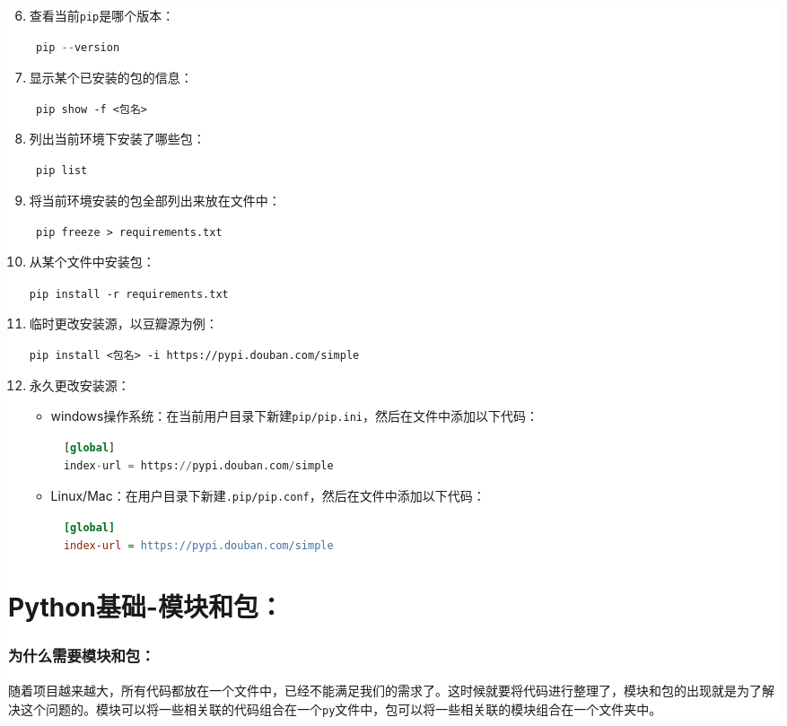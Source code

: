 6. 查看当前`pip`是哪个版本：

   ```python
    pip --version
   ```

7. 显示某个已安装的包的信息：

   ```shell
    pip show -f <包名>
   ```

8. 列出当前环境下安装了哪些包：

   ```shell
    pip list
   ```

9. 将当前环境安装的包全部列出来放在文件中：

   ```shell
    pip freeze > requirements.txt
   ```

10. 从某个文件中安装包：

    ```shell
    pip install -r requirements.txt
    ```

11. 临时更改安装源，以豆瓣源为例：

    ```shell
    pip install <包名> -i https://pypi.douban.com/simple
    ```

12. 永久更改安装源：

    - windows操作系统：在当前用户目录下新建`pip/pip.ini`，然后在文件中添加以下代码：

      ```python
        [global]
        index-url = https://pypi.douban.com/simple
      ```

    - Linux/Mac：在用户目录下新建`.pip/pip.conf`，然后在文件中添加以下代码：

      ```ini
        [global]
        index-url = https://pypi.douban.com/simple
      ```

# Python基础-模块和包：

### 为什么需要模块和包：

随着项目越来越大，所有代码都放在一个文件中，已经不能满足我们的需求了。这时候就要将代码进行整理了，模块和包的出现就是为了解决这个问题的。模块可以将一些相关联的代码组合在一个`py`文件中，包可以将一些相关联的模块组合在一个文件夹中。
